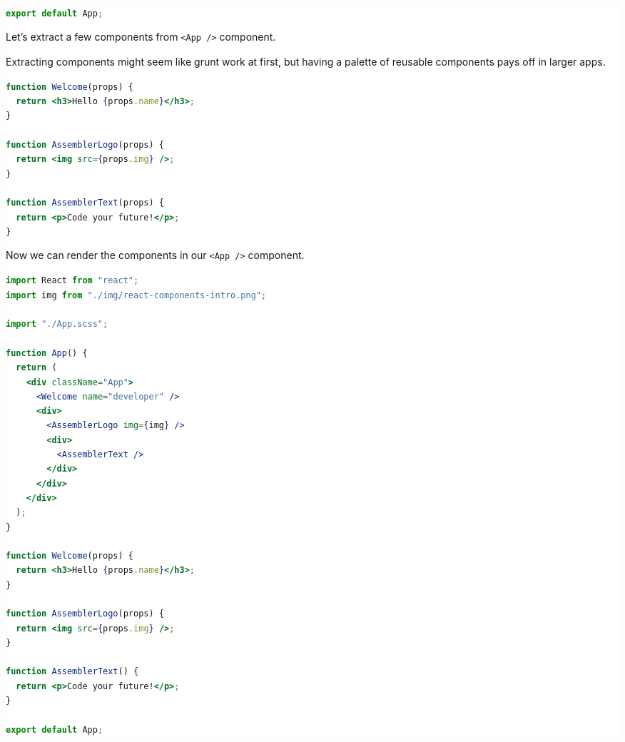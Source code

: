 ```jsx
export default App;
```

Let’s extract a few components from `<App />` component.

Extracting components might seem like grunt work at first, but having a palette of reusable components pays off in larger apps.

```jsx
function Welcome(props) {
  return <h3>Hello {props.name}</h3>;
}

function AssemblerLogo(props) {
  return <img src={props.img} />;
}

function AssemblerText(props) {
  return <p>Code your future!</p>;
}
```

Now we can render the components in our `<App />` component.

```jsx
import React from "react";
import img from "./img/react-components-intro.png";

import "./App.scss";

function App() {
  return (
    <div className="App">
      <Welcome name="developer" />
      <div>
        <AssemblerLogo img={img} />
        <div>
          <AssemblerText />
        </div>
      </div>
    </div>
  );
}

function Welcome(props) {
  return <h3>Hello {props.name}</h3>;
}

function AssemblerLogo(props) {
  return <img src={props.img} />;
}

function AssemblerText() {
  return <p>Code your future!</p>;
}

export default App;
```
